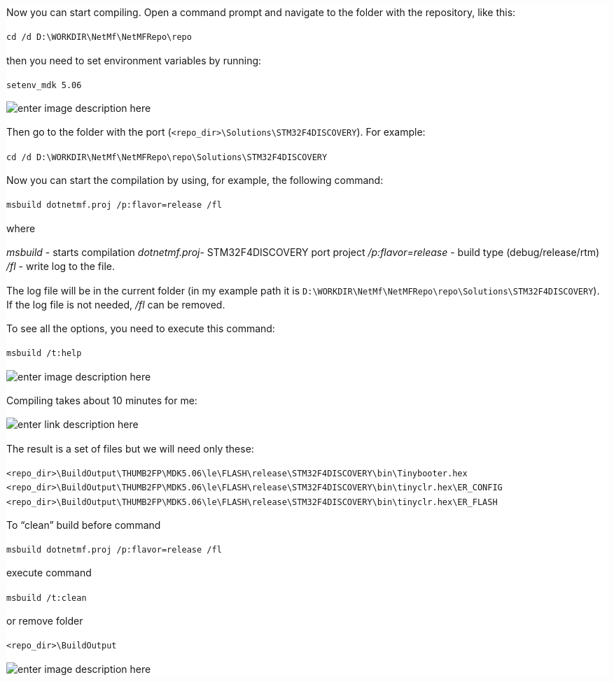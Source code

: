 
Now you can start compiling. Open a command prompt and navigate to the folder with the repository, like this:

    cd /d D:\WORKDIR\NetMf\NetMFRepo\repo

then you need to set environment variables by running:

    setenv_mdk 5.06

![enter image description here](https://habrastorage.org/files/104/2d9/e34/1042d9e3466c445b98f05efe3e1eb9ff.png)

Then go to the folder with the port (`<repo_dir>\Solutions\STM32F4DISCOVERY`). For example:

    cd /d D:\WORKDIR\NetMf\NetMFRepo\repo\Solutions\STM32F4DISCOVERY

Now you can start the compilation by using, for example, the following command:

    msbuild dotnetmf.proj /p:flavor=release /fl

where

*msbuild* - starts compilation
*dotnetmf.proj*- STM32F4DISCOVERY port project
*/p:flavor=release* - build type (debug/release/rtm)
*/fl* - write log to the file.

The log file will be in the current folder (in my example path it is `D:\WORKDIR\NetMf\NetMFRepo\repo\Solutions\STM32F4DISCOVERY`). If the log file is not needed, */fl* can be removed.

To see all the options,  you need to execute this command:

    msbuild /t:help

![enter image description here](https://habrastorage.org/files/3cd/30b/7d7/3cd30b7d7f9d469fa52ae4cc81f5c74c.png)

Compiling takes about 10 minutes for me:

![enter link description here](https://habrastorage.org/files/d8c/f9f/e8b/d8cf9fe8b8ae4fa88e02bf14930992bc.png)

The result is a set of files but we will need only these:

    <repo_dir>\BuildOutput\THUMB2FP\MDK5.06\le\FLASH\release\STM32F4DISCOVERY\bin\Tinybooter.hex
    <repo_dir>\BuildOutput\THUMB2FP\MDK5.06\le\FLASH\release\STM32F4DISCOVERY\bin\tinyclr.hex\ER_CONFIG
    <repo_dir>\BuildOutput\THUMB2FP\MDK5.06\le\FLASH\release\STM32F4DISCOVERY\bin\tinyclr.hex\ER_FLASH​​​​​​


To “clean” build before command

    msbuild dotnetmf.proj /p:flavor=release /fl

execute command

    msbuild /t:clean

or remove folder

    <repo_dir>\BuildOutput

![enter image description here](https://habrastorage.org/files/2bc/d3d/835/2bcd3d83505942a69195dd635c031a58.png)

